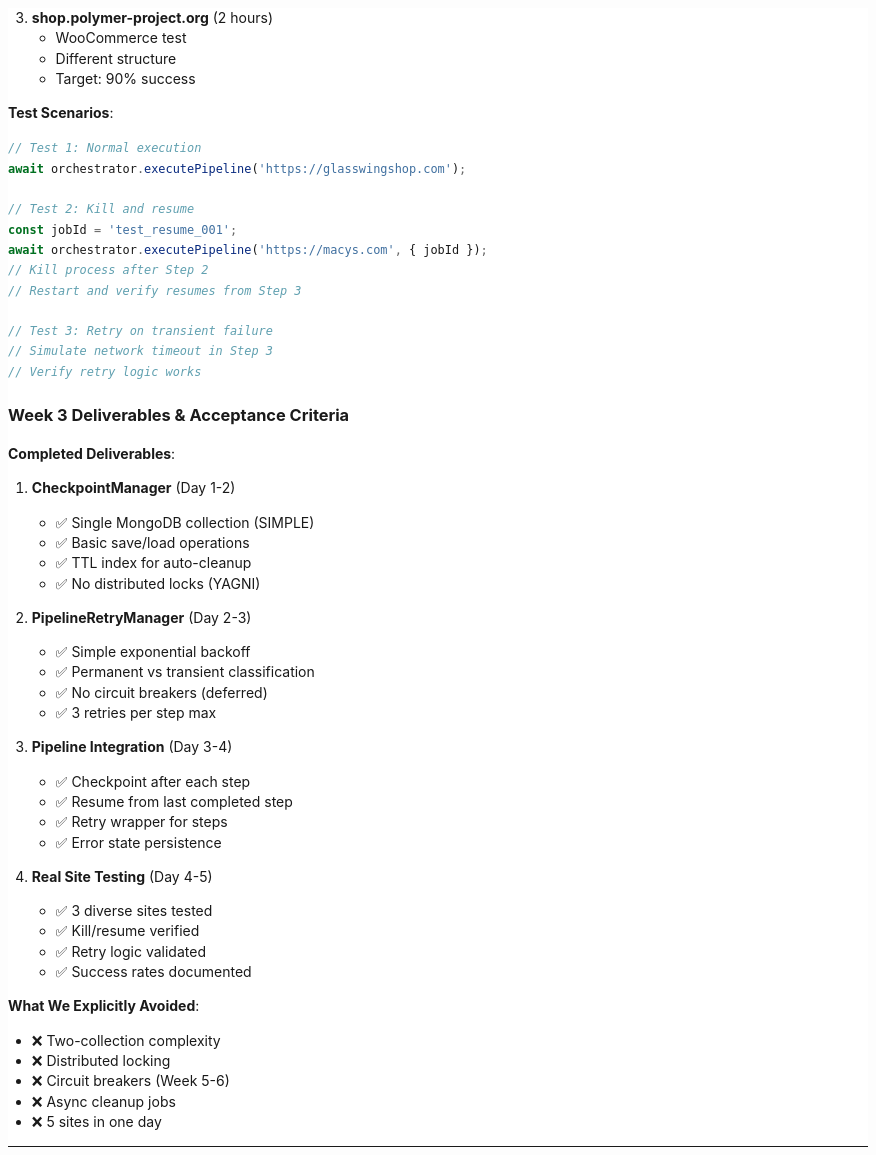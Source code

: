3. **shop.polymer-project.org** (2 hours)
   - WooCommerce test
   - Different structure
   - Target: 90% success

**Test Scenarios**:
```javascript
// Test 1: Normal execution
await orchestrator.executePipeline('https://glasswingshop.com');

// Test 2: Kill and resume
const jobId = 'test_resume_001';
await orchestrator.executePipeline('https://macys.com', { jobId });
// Kill process after Step 2
// Restart and verify resumes from Step 3

// Test 3: Retry on transient failure
// Simulate network timeout in Step 3
// Verify retry logic works
```

### Week 3 Deliverables & Acceptance Criteria

**Completed Deliverables**:

1. **CheckpointManager** (Day 1-2)
   - ✅ Single MongoDB collection (SIMPLE)
   - ✅ Basic save/load operations
   - ✅ TTL index for auto-cleanup
   - ✅ No distributed locks (YAGNI)

2. **PipelineRetryManager** (Day 2-3)
   - ✅ Simple exponential backoff
   - ✅ Permanent vs transient classification
   - ✅ No circuit breakers (deferred)
   - ✅ 3 retries per step max

3. **Pipeline Integration** (Day 3-4)
   - ✅ Checkpoint after each step
   - ✅ Resume from last completed step
   - ✅ Retry wrapper for steps
   - ✅ Error state persistence

4. **Real Site Testing** (Day 4-5)
   - ✅ 3 diverse sites tested
   - ✅ Kill/resume verified
   - ✅ Retry logic validated
   - ✅ Success rates documented

**What We Explicitly Avoided**:
- ❌ Two-collection complexity
- ❌ Distributed locking
- ❌ Circuit breakers (Week 5-6)
- ❌ Async cleanup jobs
- ❌ 5 sites in one day

---
